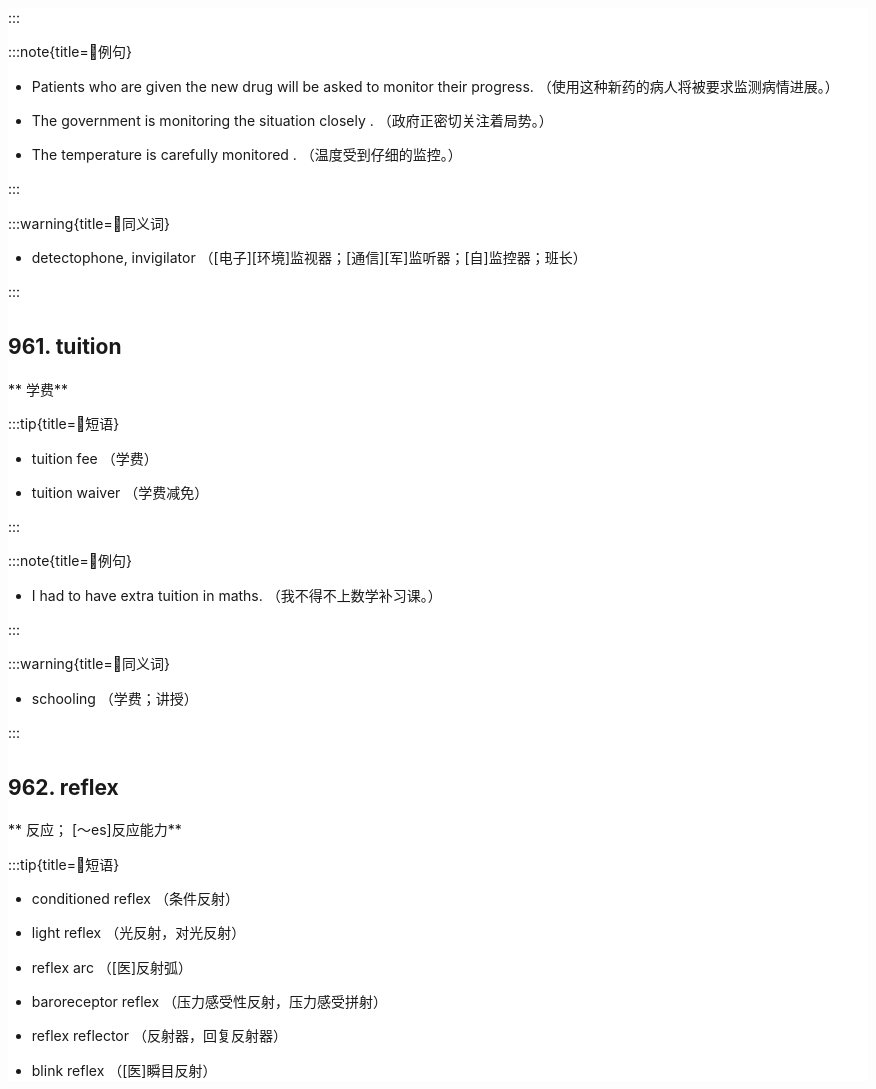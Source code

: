 :::

:::note{title=🎤例句}

- Patients who are given the new drug will be asked to monitor their progress. （使用这种新药的病人将被要求监测病情进展。）

- The government is monitoring the situation closely . （政府正密切关注着局势。）

- The temperature is carefully monitored . （温度受到仔细的监控。）

:::

:::warning{title=🤔同义词}

- detectophone, invigilator （[电子][环境]监视器；[通信][军]监听器；[自]监控器；班长）

:::


## 961. tuition

** 学费**

:::tip{title=🤩短语}

- tuition fee （学费）

- tuition waiver （学费减免）

:::

:::note{title=🎤例句}

- I had to have extra tuition in maths. （我不得不上数学补习课。）

:::

:::warning{title=🤔同义词}

- schooling （学费；讲授）

:::


## 962. reflex

** 反应； [～es]反应能力**

:::tip{title=🤩短语}

- conditioned reflex （条件反射）

- light reflex （光反射，对光反射）

- reflex arc （[医]反射弧）

- baroreceptor reflex （压力感受性反射，压力感受拼射）

- reflex reflector （反射器，回复反射器）

- blink reflex （[医]瞬目反射）
